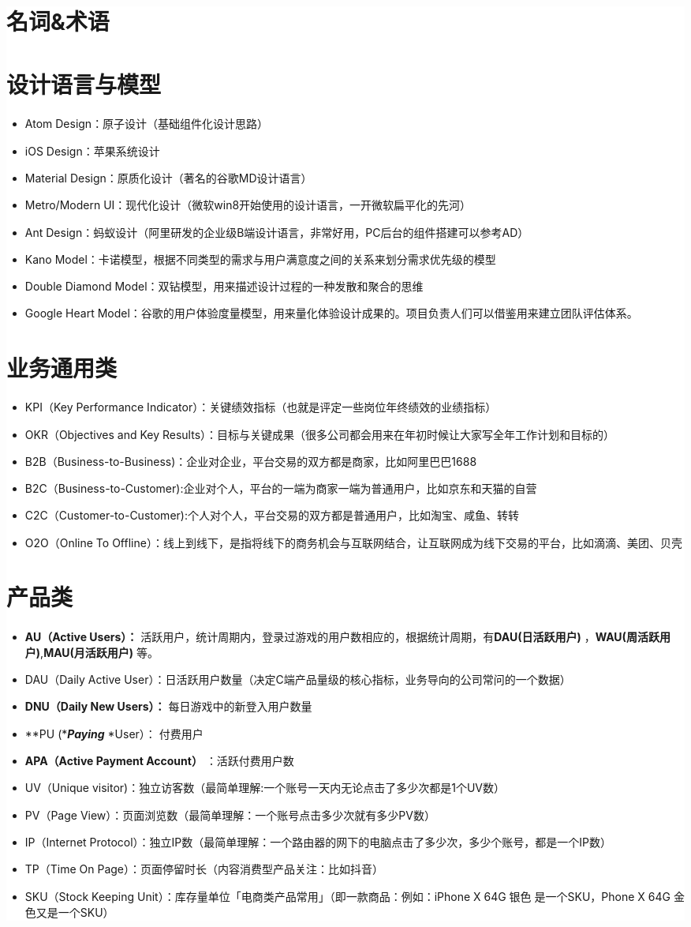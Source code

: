 # 名词&术语

# 设计语言与模型

*   Atom Design：原子设计（基础组件化设计思路）

*   iOS Design：苹果系统设计

*   Material Design：原质化设计（著名的谷歌MD设计语言）

*   Metro/Modern UI：现代化设计（微软win8开始使用的设计语言，一开微软扁平化的先河）

*   Ant Design：蚂蚁设计（阿里研发的企业级B端设计语言，非常好用，PC后台的组件搭建可以参考AD）

*   Kano Model：卡诺模型，根据不同类型的需求与用户满意度之间的关系来划分需求优先级的模型

*   Double Diamond Model：双钻模型，用来描述设计过程的一种发散和聚合的思维

*   Google Heart Model：谷歌的用户体验度量模型，用来量化体验设计成果的。项目负责人们可以借鉴用来建立团队评估体系。

# **业务通用类**&#x20;

*   KPI（Key Performance Indicator）：关键绩效指标（也就是评定一些岗位年终绩效的业绩指标）

*   OKR（Objectives and Key Results）：目标与关键成果（很多公司都会用来在年初时候让大家写全年工作计划和目标的）

*   B2B（Business-to-Business)：企业对企业，平台交易的双方都是商家，比如阿里巴巴1688

*   B2C（Business-to-Customer):企业对个人，平台的一端为商家一端为普通用户，比如京东和天猫的自营

*   C2C（Customer-to-Customer):个人对个人，平台交易的双方都是普通用户，比如淘宝、咸鱼、转转

*   O2O（Online To Offline）：线上到线下，是指将线下的商务机会与互联网结合，让互联网成为线下交易的平台，比如滴滴、美团、贝壳

# **产品类**&#x20;

*   **AU（Active Users）：**  活跃用户，统计周期内，登录过游戏的用户数相应的，根据统计周期，有**DAU(日活跃用户)** ，**WAU(周活跃用户)**,**MAU(月活跃用户)** 等。

*   DAU（Daily Active User）：日活跃用户数量（决定C端产品量级的核心指标，业务导向的公司常问的一个数据）

*   **DNU（Daily New Users）：**   每日游戏中的新登入用户数量

*   \*\*PU (\****Paying*** \*User）： 付费用户

*   **APA（Active Payment Account）** ：活跃付费用户数

*   UV（Unique visitor)：独立访客数（最简单理解:一个账号一天内无论点击了多少次都是1个UV数）

*   PV（Page View）：页面浏览数（最简单理解：一个账号点击多少次就有多少PV数）

*   IP（Internet Protocol）：独立IP数（最简单理解：一个路由器的网下的电脑点击了多少次，多少个账号，都是一个IP数）

*   TP（Time On Page）：页面停留时长（内容消费型产品关注：比如抖音）

*   SKU（Stock Keeping Unit）：库存量单位「电商类产品常用」（即一款商品：例如：iPhone X 64G 银色 是一个SKU，Phone X 64G 金色又是一个SKU）
